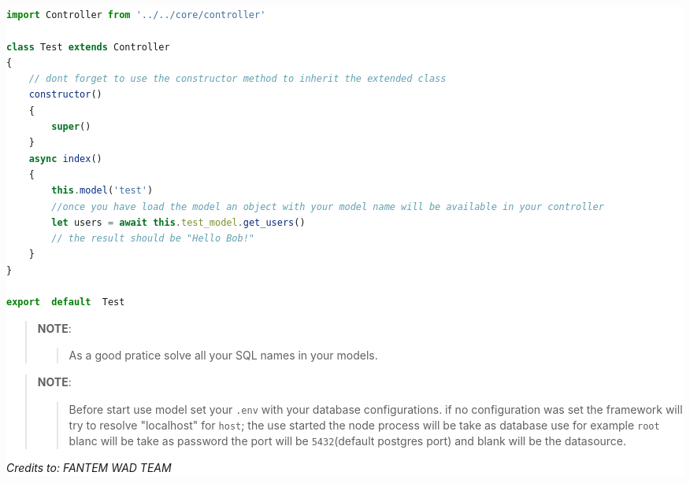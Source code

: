 

````javascript
import Controller from '../../core/controller'

class Test extends Controller
{
    // dont forget to use the constructor method to inherit the extended class
    constructor()
    {
        super()
    }
    async index()
    {
        this.model('test')
        //once you have load the model an object with your model name will be available in your controller
        let users = await this.test_model.get_users()
        // the result should be "Hello Bob!"
    }
}

export  default  Test
````
>**NOTE**:
>>As a good pratice solve all your SQL names in your models.

>**NOTE**:
>>Before start use model set your `.env` with your database configurations.
>> if no configuration was set the framework will try to resolve "localhost" for `host`; the use started the node process will be take as database use for example `root` blanc will be take as password the port will be `5432`(default postgres port) and blank will be the datasource.





*Credits to: FANTEM WAD TEAM*